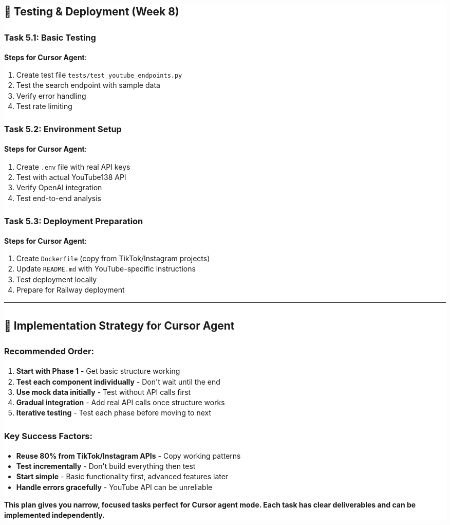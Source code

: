 ## 🧪 **Testing & Deployment** (Week 8)

### **Task 5.1: Basic Testing**
**Steps for Cursor Agent**:
1. Create test file `tests/test_youtube_endpoints.py`
2. Test the search endpoint with sample data
3. Verify error handling
4. Test rate limiting

### **Task 5.2: Environment Setup**
**Steps for Cursor Agent**:
1. Create `.env` file with real API keys
2. Test with actual YouTube138 API
3. Verify OpenAI integration
4. Test end-to-end analysis

### **Task 5.3: Deployment Preparation**
**Steps for Cursor Agent**:
1. Create `Dockerfile` (copy from TikTok/Instagram projects)
2. Update `README.md` with YouTube-specific instructions
3. Test deployment locally
4. Prepare for Railway deployment

---

## 🔄 **Implementation Strategy for Cursor Agent**

### **Recommended Order**:
1. **Start with Phase 1** - Get basic structure working
2. **Test each component individually** - Don't wait until the end
3. **Use mock data initially** - Test without API calls first  
4. **Gradual integration** - Add real API calls once structure works
5. **Iterative testing** - Test each phase before moving to next

### **Key Success Factors**:
- **Reuse 80% from TikTok/Instagram APIs** - Copy working patterns
- **Test incrementally** - Don't build everything then test
- **Start simple** - Basic functionality first, advanced features later
- **Handle errors gracefully** - YouTube API can be unreliable

**This plan gives you narrow, focused tasks perfect for Cursor agent mode. Each task has clear deliverables and can be implemented independently.**
